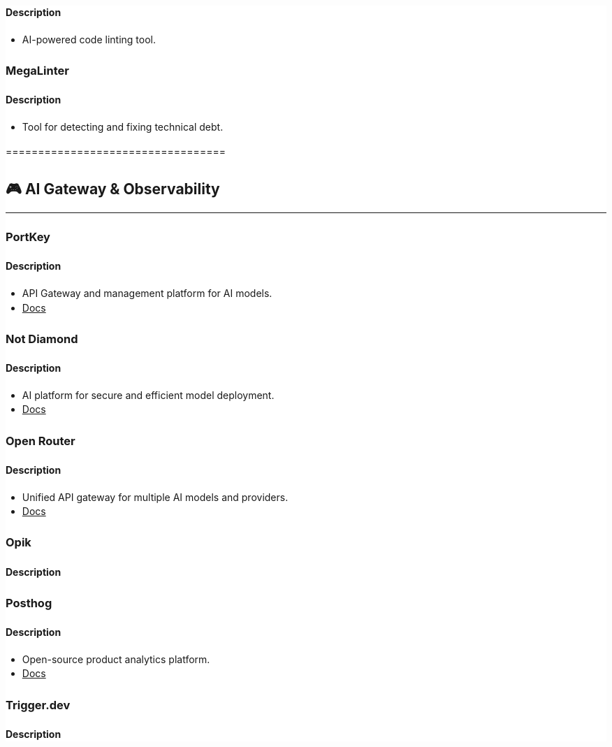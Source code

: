#### Description

- AI-powered code linting tool.

### **MegaLinter**

#### Description

- Tool for detecting and fixing technical debt.

==================================

## 🎮 AI Gateway & Observability

---

### **PortKey**

#### Description

- API Gateway and management platform for AI models.
- [Docs](https://portkey.ai/docs/introduction/what-is-portkey)

### **Not Diamond**

#### Description

- AI platform for secure and efficient model deployment.
- [Docs](https://notdiamond.ai/)

### **Open Router**

#### Description

- Unified API gateway for multiple AI models and providers.
- [Docs](https://openrouter.ai/docs)

### **Opik**

#### Description

### **Posthog**

#### Description

- Open-source product analytics platform.
- [Docs](https://posthog.com/)

### **Trigger.dev**

#### Description

